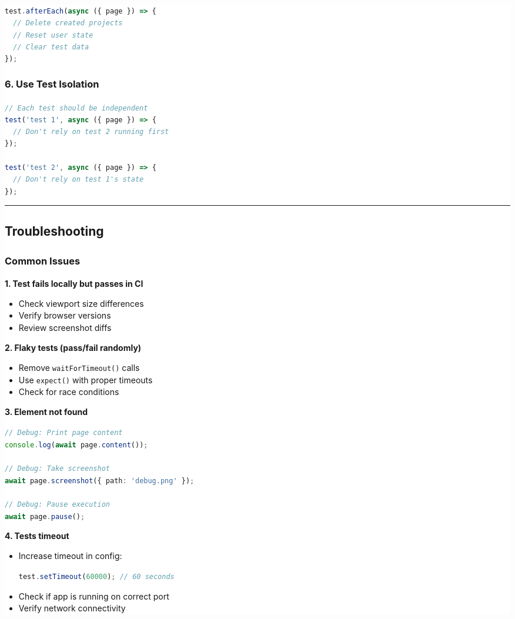 ```typescript
test.afterEach(async ({ page }) => {
  // Delete created projects
  // Reset user state
  // Clear test data
});
```

### 6. Use Test Isolation

```typescript
// Each test should be independent
test('test 1', async ({ page }) => {
  // Don't rely on test 2 running first
});

test('test 2', async ({ page }) => {
  // Don't rely on test 1's state
});
```

---

## Troubleshooting

### Common Issues

**1. Test fails locally but passes in CI**

- Check viewport size differences
- Verify browser versions
- Review screenshot diffs

**2. Flaky tests (pass/fail randomly)**

- Remove `waitForTimeout()` calls
- Use `expect()` with proper timeouts
- Check for race conditions

**3. Element not found**

```typescript
// Debug: Print page content
console.log(await page.content());

// Debug: Take screenshot
await page.screenshot({ path: 'debug.png' });

// Debug: Pause execution
await page.pause();
```

**4. Tests timeout**

- Increase timeout in config:
  ```typescript
  test.setTimeout(60000); // 60 seconds
  ```
- Check if app is running on correct port
- Verify network connectivity
